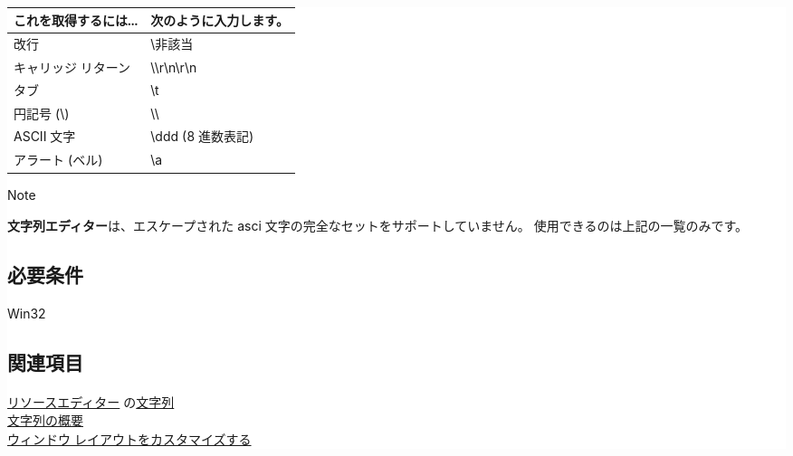    |これを取得するには...|次のように入力します。|
   |-----------------|---------------|
   | 改行 | \\非該当 |
   | キャリッジ リターン | \\\r\n\r\n |
   | タブ | \\t |
   | 円記号 (\\) | \\\\ |
   | ASCII 文字 | \\ddd (8 進数表記) |
   | アラート (ベル) | \\a |

   > [!NOTE]
   > **文字列エディター**は、エスケープされた asci 文字の完全なセットをサポートしていません。 使用できるのは上記の一覧のみです。

## <a name="requirements"></a>必要条件

Win32

## <a name="see-also"></a>関連項目

[リソースエディター](../windows/resource-editors.md)
の[文字列](/windows/win32/menurc/strings)<br/>
[文字列の概要](/windows/win32/menurc/about-strings)<br/>
[ウィンドウ レイアウトをカスタマイズする](/visualstudio/ide/customizing-window-layouts-in-visual-studio)